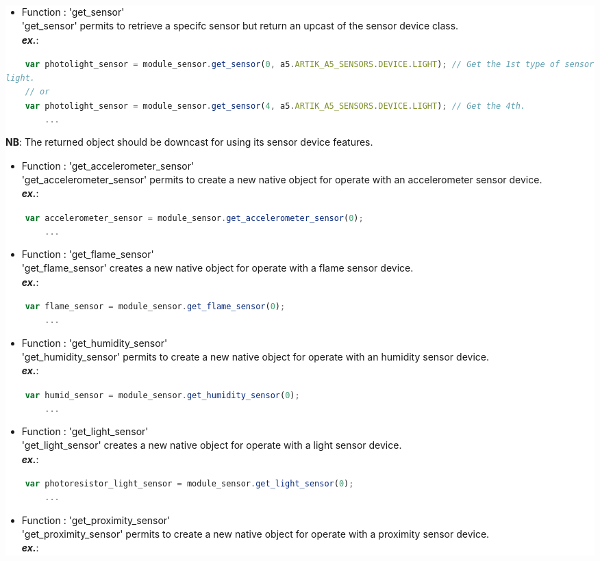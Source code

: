    * Function : 'get_sensor'  
   'get_sensor' permits to retrieve a specifc sensor but return an upcast of the sensor device class.  
   **_ex\._**:  

```javascript
	var photolight_sensor = module_sensor.get_sensor(0, a5.ARTIK_A5_SENSORS.DEVICE.LIGHT); // Get the 1st type of sensor light.
	// or
	var photolight_sensor = module_sensor.get_sensor(4, a5.ARTIK_A5_SENSORS.DEVICE.LIGHT); // Get the 4th.
		...
```
__NB__:
   The returned object should be downcast for using its sensor device features.   

   * Function : 'get_accelerometer_sensor'  
   'get_accelerometer_sensor' permits to create a new native object for operate with an accelerometer sensor device.  
   **_ex\._**:  

```javascript
	var accelerometer_sensor = module_sensor.get_accelerometer_sensor(0);
		...
```

   * Function : 'get_flame_sensor'  
   'get_flame_sensor' creates a new native object for operate with a flame sensor device.  
   **_ex\._**:  

```javascript
	var flame_sensor = module_sensor.get_flame_sensor(0);
		...
```

   * Function : 'get_humidity_sensor'  
   'get_humidity_sensor' permits to create a new native object for operate with an humidity sensor device.   
   **_ex\._**:  

```javascript
	var humid_sensor = module_sensor.get_humidity_sensor(0);
		...
```

   * Function : 'get_light_sensor'  
   'get_light_sensor' creates a new native object for operate with a light sensor device.  
   **_ex\._**:  

```javascript
	var photoresistor_light_sensor = module_sensor.get_light_sensor(0);
		...
```

   * Function : 'get_proximity_sensor'  
   'get_proximity_sensor' permits to create a new native object for operate with a proximity sensor device.  
   **_ex\._**:  
